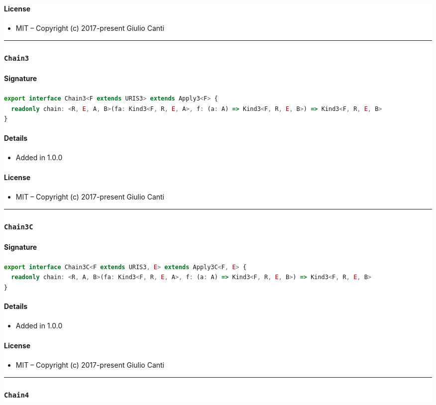 #### License

* MIT – Copyright (c) 2017-present Giulio Canti

---


### `Chain3`




#### Signature

```typescript
export interface Chain3<F extends URIS3> extends Apply3<F> {
  readonly chain: <R, E, A, B>(fa: Kind3<F, R, E, A>, f: (a: A) => Kind3<F, R, E, B>) => Kind3<F, R, E, B>
}
```

#### Details

* Added in 1.0.0


#### License

* MIT – Copyright (c) 2017-present Giulio Canti

---


### `Chain3C`




#### Signature

```typescript
export interface Chain3C<F extends URIS3, E> extends Apply3C<F, E> {
  readonly chain: <R, A, B>(fa: Kind3<F, R, E, A>, f: (a: A) => Kind3<F, R, E, B>) => Kind3<F, R, E, B>
}
```

#### Details

* Added in 1.0.0


#### License

* MIT – Copyright (c) 2017-present Giulio Canti

---


### `Chain4`
